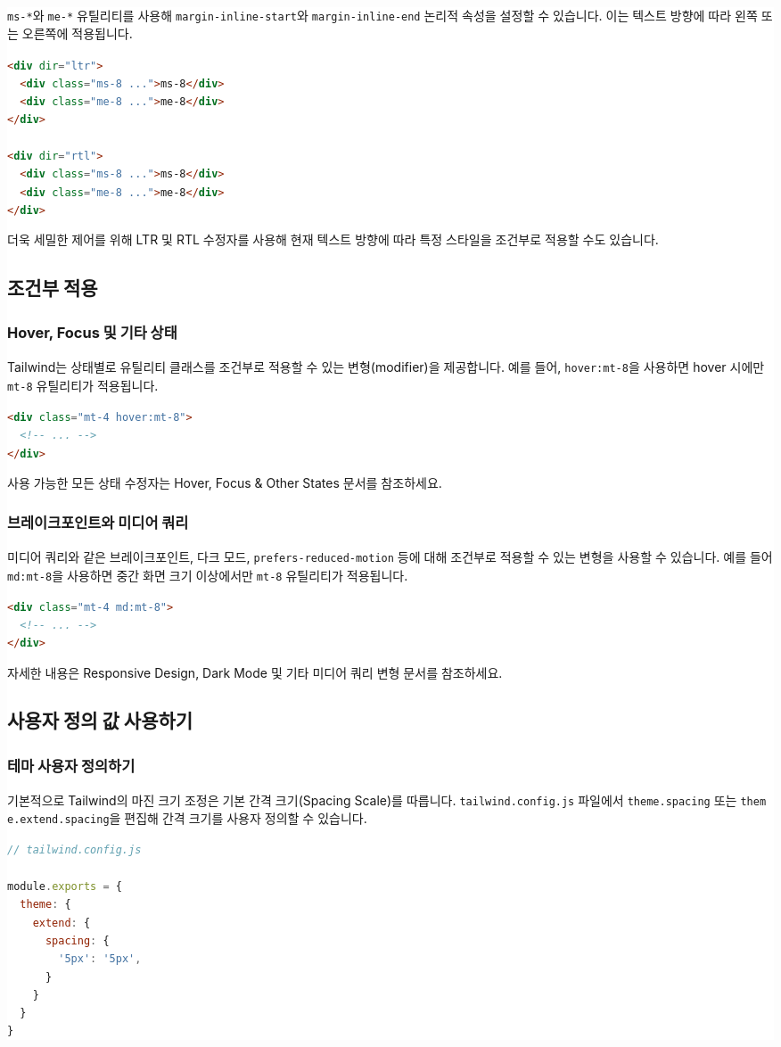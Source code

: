 `ms-*`와 `me-*` 유틸리티를 사용해 `margin-inline-start`와 `margin-inline-end` 논리적 속성을 설정할 수 있습니다. 이는 텍스트 방향에 따라 왼쪽 또는 오른쪽에 적용됩니다.

```html
<div dir="ltr">
  <div class="ms-8 ...">ms-8</div>
  <div class="me-8 ...">me-8</div>
</div>

<div dir="rtl">
  <div class="ms-8 ...">ms-8</div>
  <div class="me-8 ...">me-8</div>
</div>
```

더욱 세밀한 제어를 위해 LTR 및 RTL 수정자를 사용해 현재 텍스트 방향에 따라 특정 스타일을 조건부로 적용할 수도 있습니다.

## 조건부 적용

### Hover, Focus 및 기타 상태

Tailwind는 상태별로 유틸리티 클래스를 조건부로 적용할 수 있는 변형(modifier)을 제공합니다. 예를 들어, `hover:mt-8`을 사용하면 hover 시에만 `mt-8` 유틸리티가 적용됩니다.

```html
<div class="mt-4 hover:mt-8">
  <!-- ... -->
</div>
```

사용 가능한 모든 상태 수정자는 Hover, Focus & Other States 문서를 참조하세요.

### 브레이크포인트와 미디어 쿼리

미디어 쿼리와 같은 브레이크포인트, 다크 모드, `prefers-reduced-motion` 등에 대해 조건부로 적용할 수 있는 변형을 사용할 수 있습니다. 예를 들어 `md:mt-8`을 사용하면 중간 화면 크기 이상에서만 `mt-8` 유틸리티가 적용됩니다.

```html
<div class="mt-4 md:mt-8">
  <!-- ... -->
</div>
```

자세한 내용은 Responsive Design, Dark Mode 및 기타 미디어 쿼리 변형 문서를 참조하세요.

## 사용자 정의 값 사용하기

### 테마 사용자 정의하기

기본적으로 Tailwind의 마진 크기 조정은 기본 간격 크기(Spacing Scale)를 따릅니다. `tailwind.config.js` 파일에서 `theme.spacing` 또는 `theme.extend.spacing`을 편집해 간격 크기를 사용자 정의할 수 있습니다.

```js
// tailwind.config.js

module.exports = {
  theme: {
    extend: {
      spacing: {
        '5px': '5px',
      }
    }
  }
}
```
